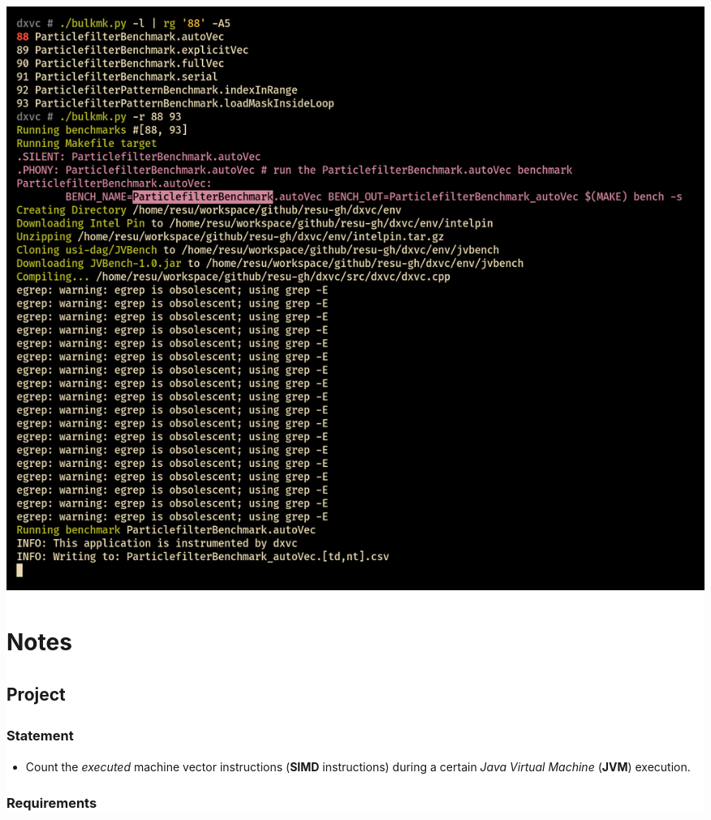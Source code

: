 ![0-bulk-range-multi.png](./imgs/0-bulk-range-multi.png)

# Notes

## Project

### Statement

- Count the *executed* machine vector instructions (**SIMD** instructions) during a certain *Java Virtual Machine* (**JVM**) execution.

### Requirements
